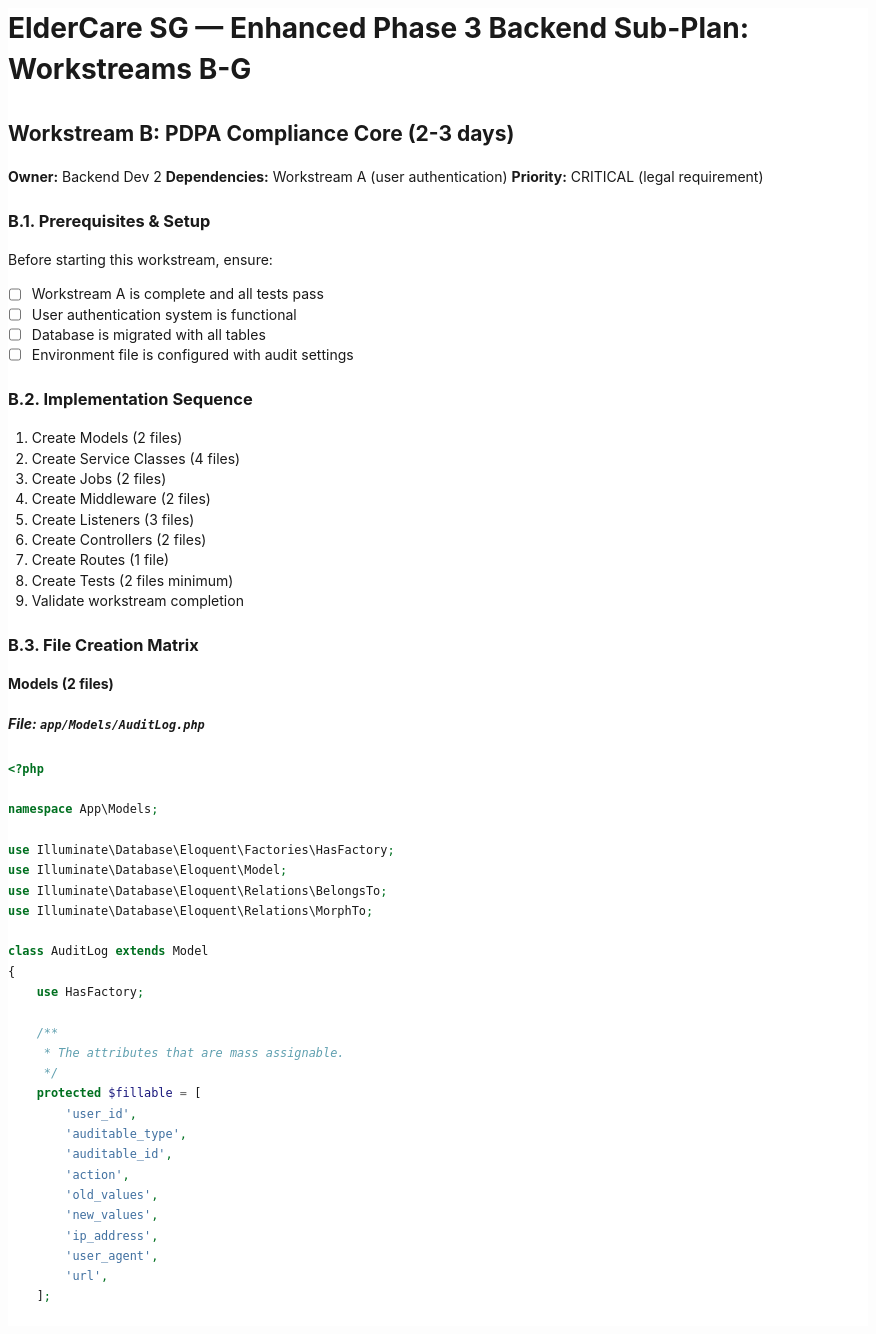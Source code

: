 

# ElderCare SG — Enhanced Phase 3 Backend Sub-Plan: Workstreams B-G

## Workstream B: PDPA Compliance Core (2-3 days)

**Owner:** Backend Dev 2
**Dependencies:** Workstream A (user authentication)
**Priority:** CRITICAL (legal requirement)

### B.1. Prerequisites & Setup
Before starting this workstream, ensure:
- [ ] Workstream A is complete and all tests pass
- [ ] User authentication system is functional
- [ ] Database is migrated with all tables
- [ ] Environment file is configured with audit settings

### B.2. Implementation Sequence
1. Create Models (2 files)
2. Create Service Classes (4 files)
3. Create Jobs (2 files)
4. Create Middleware (2 files)
5. Create Listeners (3 files)
6. Create Controllers (2 files)
7. Create Routes (1 file)
8. Create Tests (2 files minimum)
9. Validate workstream completion

### B.3. File Creation Matrix

**Models (2 files)**

##### File: `app/Models/AuditLog.php`
```php
<?php

namespace App\Models;

use Illuminate\Database\Eloquent\Factories\HasFactory;
use Illuminate\Database\Eloquent\Model;
use Illuminate\Database\Eloquent\Relations\BelongsTo;
use Illuminate\Database\Eloquent\Relations\MorphTo;

class AuditLog extends Model
{
    use HasFactory;
    
    /**
     * The attributes that are mass assignable.
     */
    protected $fillable = [
        'user_id',
        'auditable_type',
        'auditable_id',
        'action',
        'old_values',
        'new_values',
        'ip_address',
        'user_agent',
        'url',
    ];
    
```